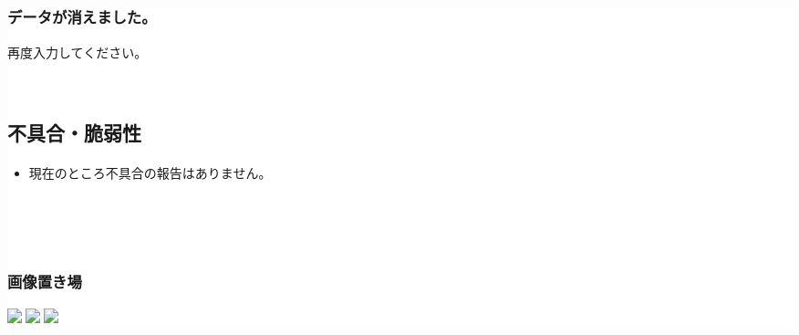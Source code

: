 ### データが消えました。
再度入力してください。


<br>

## 不具合・脆弱性
- 現在のところ不具合の報告はありません。


<br><br><br>
### 画像置き場
<img src="https://user-images.githubusercontent.com/33755507/112722243-a811f380-8f4b-11eb-84cf-a9aedee04ecf.png" width="20px"> <img src="https://user-images.githubusercontent.com/33755507/112722247-a9dbb700-8f4b-11eb-80a2-d8d68646276a.png" width="20px"> <img src="https://user-images.githubusercontent.com/33755507/112722294-02ab4f80-8f4c-11eb-90bc-f186cc5a5744.png" width="20px">

